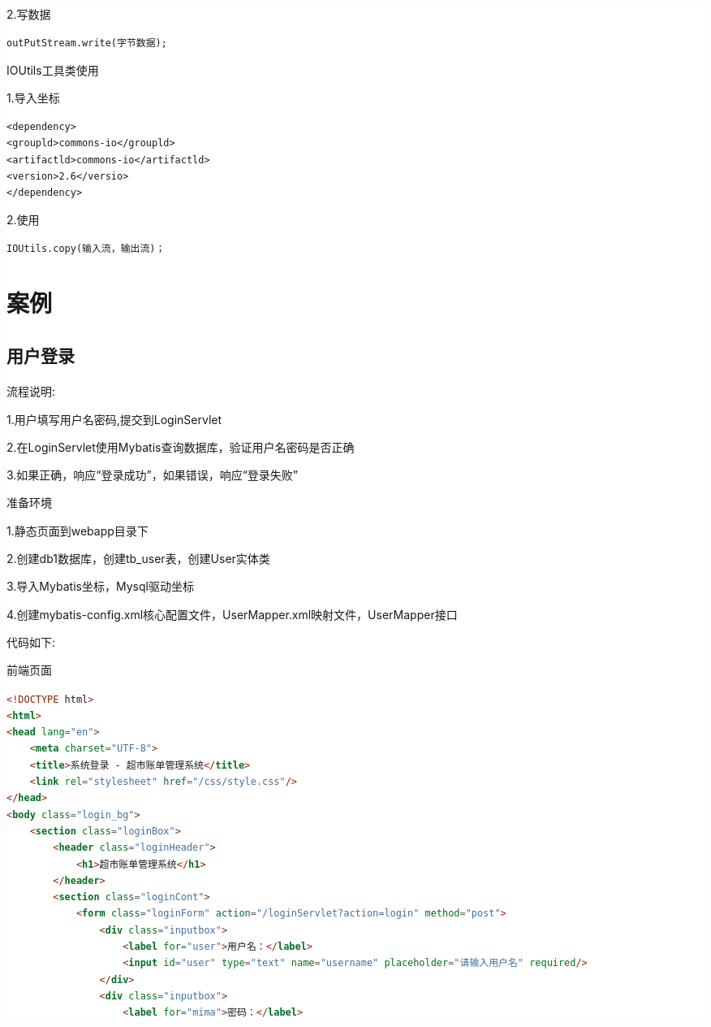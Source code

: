 2.写数据

```
outPutStream.write(字节数据);
```

IOUtils工具类使用

1.导入坐标

```
<dependency>
<groupld>commons-io</groupld>
<artifactld>commons-io</artifactld>
<version>2.6</versio>
</dependency>
```

2.使用

```
IOUtils.copy(输入流，输出流)；
```

# 案例

## 用户登录

流程说明:

1.用户填写用户名密码,提交到LoginServlet

2.在LoginServlet使用Mybatis查询数据库，验证用户名密码是否正确

3.如果正确，响应“登录成功”，如果错误，响应“登录失败”

准备环境

1.静态页面到webapp目录下

2.创建db1数据库，创建tb_user表，创建User实体类

3.导入Mybatis坐标，Mysql驱动坐标

4.创建mybatis-config.xml核心配置文件，UserMapper.xml映射文件，UserMapper接口

代码如下:

前端页面

```html
<!DOCTYPE html>
<html>
<head lang="en">
    <meta charset="UTF-8">
    <title>系统登录 - 超市账单管理系统</title>
    <link rel="stylesheet" href="/css/style.css"/>
</head>
<body class="login_bg">
    <section class="loginBox">
        <header class="loginHeader">
            <h1>超市账单管理系统</h1>
        </header>
        <section class="loginCont">
            <form class="loginForm" action="/loginServlet?action=login" method="post">
                <div class="inputbox">
                    <label for="user">用户名：</label>
                    <input id="user" type="text" name="username" placeholder="请输入用户名" required/>
                </div>
                <div class="inputbox">
                    <label for="mima">密码：</label>
```